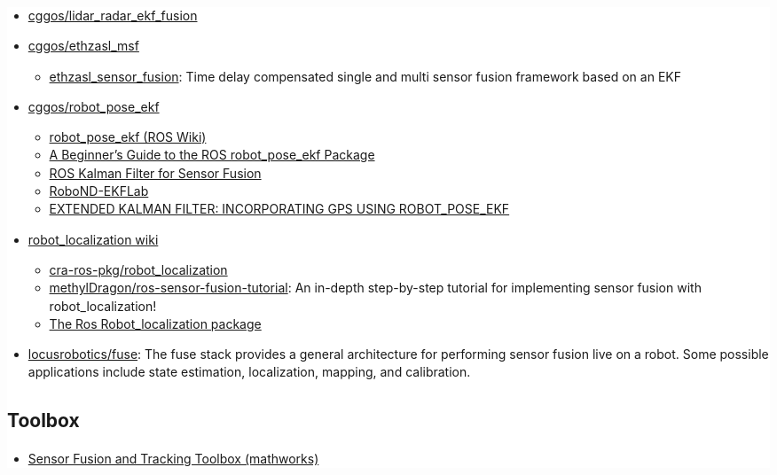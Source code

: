 * [cggos/lidar_radar_ekf_fusion](https://github.com/cggos/lidar_radar_ekf_fusion)

* [cggos/ethzasl_msf](https://github.com/cggos/ethzasl_msf)
    - [ethzasl_sensor_fusion](http://wiki.ros.org/ethzasl_sensor_fusion): Time delay compensated single and multi sensor fusion framework based on an EKF


* [cggos/robot_pose_ekf](https://github.com/cggos/robot_pose_ekf)
    - [robot_pose_ekf (ROS Wiki)](http://ros.org/wiki/robot_pose_ekf)
    - [A Beginner’s Guide to the ROS robot_pose_ekf Package](https://chidambaramsethu.wordpress.com/2013/07/15/a-beginners-guide-to-the-the-ros-robot_pose_ekf-package/)
    - [ROS Kalman Filter for Sensor Fusion](https://fjp.at/posts/ros/ros-kalman-filter/)
    - [RoboND-EKFLab](https://github.com/udacity/RoboND-EKFLab)
    - [EXTENDED KALMAN FILTER: INCORPORATING GPS USING ROBOT_POSE_EKF](https://clearpathrobotics.com/blog/2013/07/blog_gps-using-pose_ekf/)


* [robot_localization wiki](http://docs.ros.org/melodic/api/robot_localization/html/)
    - [cra-ros-pkg/robot_localization](https://github.com/cra-ros-pkg/robot_localization)
    - [methylDragon/ros-sensor-fusion-tutorial](https://github.com/methylDragon/ros-sensor-fusion-tutorial): An in-depth step-by-step tutorial for implementing sensor fusion with robot_localization!
    - [The Ros Robot_localization package](https://kapernikov.com/the-ros-robot_localization-package/)


* [locusrobotics/fuse](https://github.com/locusrobotics/fuse): The fuse stack provides a general architecture for performing sensor fusion live on a robot. Some possible applications include state estimation, localization, mapping, and calibration.


## Toolbox

* [Sensor Fusion and Tracking Toolbox (mathworks)](https://www.mathworks.com/products/sensor-fusion-and-tracking.html)
